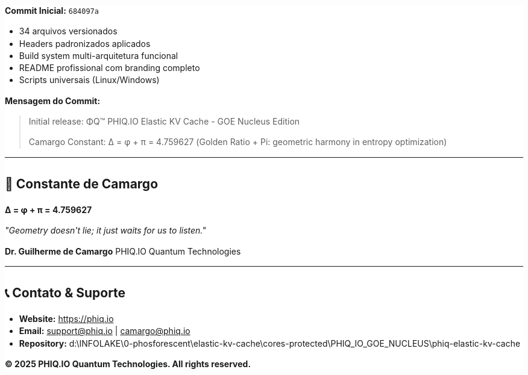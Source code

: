 **Commit Inicial:** `684097a`

- 34 arquivos versionados
- Headers padronizados aplicados
- Build system multi-arquitetura funcional
- README profissional com branding completo
- Scripts universais (Linux/Windows)

**Mensagem do Commit:**

> Initial release: ΦQ™ PHIQ.IO Elastic KV Cache - GOE Nucleus Edition
>
> Camargo Constant: Δ = φ + π = 4.759627
> (Golden Ratio + Pi: geometric harmony in entropy optimization)

---

## 🔱 Constante de Camargo

**Δ = φ + π = 4.759627**

_"Geometry doesn't lie; it just waits for us to listen."_

**Dr. Guilherme de Camargo**
PHIQ.IO Quantum Technologies

---

## 📞 Contato & Suporte

- **Website:** https://phiq.io
- **Email:** support@phiq.io | camargo@phiq.io
- **Repository:** d:\INFOLAKE\0-phosforescent\elastic-kv-cache\cores-protected\PHIQ_IO_GOE_NUCLEUS\phiq-elastic-kv-cache

**© 2025 PHIQ.IO Quantum Technologies. All rights reserved.**
